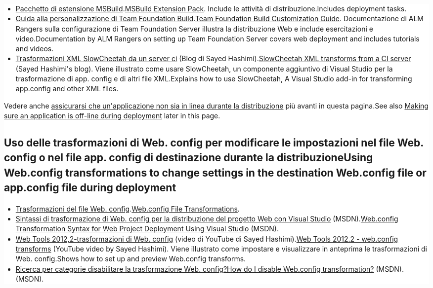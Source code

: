 - <span data-ttu-id="9f576-173">[Pacchetto di estensione MSBuild](https://github.com/mikefourie/MSBuildExtensionPack).</span><span class="sxs-lookup"><span data-stu-id="9f576-173">[MSBuild Extension Pack](https://github.com/mikefourie/MSBuildExtensionPack).</span></span> <span data-ttu-id="9f576-174">Include le attività di distribuzione.</span><span class="sxs-lookup"><span data-stu-id="9f576-174">Includes deployment tasks.</span></span>
- <span data-ttu-id="9f576-175">[Guida alla personalizzazione di Team Foundation Build](https://aka.ms/vsarsolutions).</span><span class="sxs-lookup"><span data-stu-id="9f576-175">[Team Foundation Build Customization Guide](https://aka.ms/vsarsolutions).</span></span> <span data-ttu-id="9f576-176">Documentazione di ALM Rangers sulla configurazione di Team Foundation Server illustra la distribuzione Web e include esercitazioni e video.</span><span class="sxs-lookup"><span data-stu-id="9f576-176">Documentation by ALM Rangers on setting up Team Foundation Server covers web deployment and includes tutorials and videos.</span></span>
- <span data-ttu-id="9f576-177">[Trasformazioni XML SlowCheetah da un server ci](http://sedodream.com/2011/12/12/SlowCheetahXMLTransformsFromACIServer.aspx) (Blog di Sayed Hashimi).</span><span class="sxs-lookup"><span data-stu-id="9f576-177">[SlowCheetah XML transforms from a CI server](http://sedodream.com/2011/12/12/SlowCheetahXMLTransformsFromACIServer.aspx) (Sayed Hashimi's blog).</span></span> <span data-ttu-id="9f576-178">Viene illustrato come usare SlowCheetah, un componente aggiuntivo di Visual Studio per la trasformazione di app. config e di altri file XML.</span><span class="sxs-lookup"><span data-stu-id="9f576-178">Explains how to use SlowCheetah, A Visual Studio add-in for transforming app.config and other XML files.</span></span>

<span data-ttu-id="9f576-179">Vedere anche [assicurarsi che un'applicazione non sia in linea durante la distribuzione](aspnet-web-deployment-content-map.md#appoffline) più avanti in questa pagina.</span><span class="sxs-lookup"><span data-stu-id="9f576-179">See also [Making sure an application is off-line during deployment](aspnet-web-deployment-content-map.md#appoffline) later in this page.</span></span>

<a id="transforms"></a>

## <a name="using-webconfig-transformations-to-change-settings-in-the-destination-webconfig-file-or-appconfig-file-during-deployment"></a><span data-ttu-id="9f576-180">Uso delle trasformazioni di Web. config per modificare le impostazioni nel file Web. config o nel file app. config di destinazione durante la distribuzione</span><span class="sxs-lookup"><span data-stu-id="9f576-180">Using Web.config transformations to change settings in the destination Web.config file or app.config file during deployment</span></span>

- <span data-ttu-id="9f576-181">[Trasformazioni del file Web. config](../web-forms/overview/deployment/visual-studio-web-deployment/web-config-transformations.md).</span><span class="sxs-lookup"><span data-stu-id="9f576-181">[Web.config File Transformations](../web-forms/overview/deployment/visual-studio-web-deployment/web-config-transformations.md).</span></span>
- <span data-ttu-id="9f576-182">[Sintassi di trasformazione di Web. config per la distribuzione del progetto Web con Visual Studio](https://msdn.microsoft.com/library/dd465326.aspx) (MSDN).</span><span class="sxs-lookup"><span data-stu-id="9f576-182">[Web.config Transformation Syntax for Web Project Deployment Using Visual Studio](https://msdn.microsoft.com/library/dd465326.aspx) (MSDN).</span></span>
- <span data-ttu-id="9f576-183">[Web Tools 2012,2-trasformazioni di Web. config](https://www.youtube.com/watch?v=HdPK8mxpKEI) (video di YouTube di Sayed Hashimi).</span><span class="sxs-lookup"><span data-stu-id="9f576-183">[Web Tools 2012.2 - web.config transforms](https://www.youtube.com/watch?v=HdPK8mxpKEI) (YouTube video by Sayed Hashimi).</span></span> <span data-ttu-id="9f576-184">Viene illustrato come impostare e visualizzare in anteprima le trasformazioni di Web. config.</span><span class="sxs-lookup"><span data-stu-id="9f576-184">Shows how to set up and preview Web.config transforms.</span></span>
- [<span data-ttu-id="9f576-185">Ricerca per categorie disabilitare la trasformazione Web. config?</span><span class="sxs-lookup"><span data-stu-id="9f576-185">How do I disable Web.config transformation?</span></span>](https://msdn.microsoft.com/library/ee942158.aspx#disable_web_config_transformation) <span data-ttu-id="9f576-186">(MSDN).</span><span class="sxs-lookup"><span data-stu-id="9f576-186">(MSDN).</span></span>